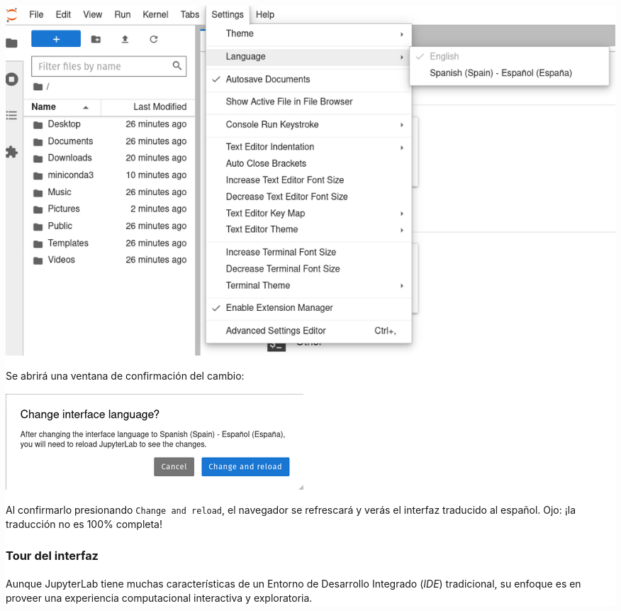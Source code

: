 ![Cambiar idioma a español](imagenes/JupyterLab-CambiarIdiomaAEspanol.png)

Se abrirá una ventana de confirmación del cambio:

![Confirmar cambio de idioma](imagenes/JupyterLab-CambiarIdioma-Confirmar.png)

Al confirmarlo presionando `Change and reload`, el navegador se refrescará y verás el interfaz traducido al español. Ojo: ¡la traducción no es 100% completa!

### Tour del interfaz

Aunque JupyterLab tiene muchas características de un Entorno de Desarrollo Integrado (*IDE*) tradicional, su enfoque es en proveer una experiencia computacional interactiva y exploratoria.

